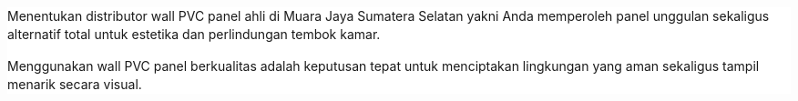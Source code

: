Menentukan distributor wall PVC panel ahli di Muara Jaya Sumatera Selatan yakni Anda memperoleh panel unggulan sekaligus alternatif total untuk estetika dan perlindungan tembok kamar.

Menggunakan wall PVC panel berkualitas adalah keputusan tepat untuk menciptakan lingkungan yang aman sekaligus tampil menarik secara visual.
